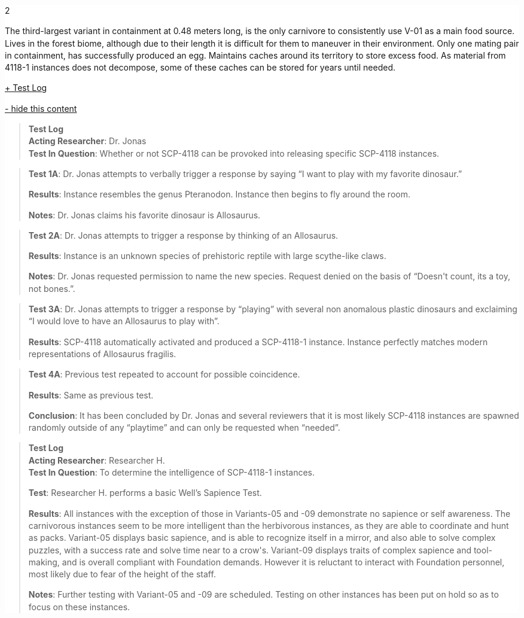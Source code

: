 2

The third-largest variant in containment at 0.48 meters long, is the only carnivore to consistently use V-01 as a main food source. Lives in the forest biome, although due to their length it is difficult for them to maneuver in their environment. Only one mating pair in containment, has successfully produced an egg. Maintains caches around its territory to store excess food. As material from 4118-1 instances does not decompose, some of these caches can be stored for years until needed.

[+ Test Log](javascript:;)

[\- hide this content](javascript:;)

> **Test Log**  
> **Acting Researcher**: Dr. Jonas  
> **Test In Question**: Whether or not SCP-4118 can be provoked into releasing specific SCP-4118 instances.

> **Test 1A**: Dr. Jonas attempts to verbally trigger a response by saying “I want to play with my favorite dinosaur.”
> 
> **Results**: Instance resembles the genus Pteranodon. Instance then begins to fly around the room.
> 
> **Notes**: Dr. Jonas claims his favorite dinosaur is Allosaurus.

> **Test 2A**: Dr. Jonas attempts to trigger a response by thinking of an Allosaurus.
> 
> **Results**: Instance is an unknown species of prehistoric reptile with large scythe-like claws.
> 
> **Notes**: Dr. Jonas requested permission to name the new species. Request denied on the basis of “Doesn't count, its a toy, not bones.”.

> **Test 3A**: Dr. Jonas attempts to trigger a response by “playing” with several non anomalous plastic dinosaurs and exclaiming “I would love to have an Allosaurus to play with”.
> 
> **Results**: SCP-4118 automatically activated and produced a SCP-4118-1 instance. Instance perfectly matches modern representations of Allosaurus fragilis.

> **Test 4A**: Previous test repeated to account for possible coincidence.
> 
> **Results**: Same as previous test.
> 
> **Conclusion**: It has been concluded by Dr. Jonas and several reviewers that it is most likely SCP-4118 instances are spawned randomly outside of any “playtime” and can only be requested when “needed”.

> **Test Log**  
> **Acting Researcher**: Researcher H.  
> **Test In Question**: To determine the intelligence of SCP-4118-1 instances.
> 
> **Test**: Researcher H. performs a basic Well’s Sapience Test.
> 
> **Results**: All instances with the exception of those in Variants-05 and -09 demonstrate no sapience or self awareness. The carnivorous instances seem to be more intelligent than the herbivorous instances, as they are able to coordinate and hunt as packs. Variant-05 displays basic sapience, and is able to recognize itself in a mirror, and also able to solve complex puzzles, with a success rate and solve time near to a crow's. Variant-09 displays traits of complex sapience and tool-making, and is overall compliant with Foundation demands. However it is reluctant to interact with Foundation personnel, most likely due to fear of the height of the staff.
> 
> **Notes**: Further testing with Variant-05 and -09 are scheduled. Testing on other instances has been put on hold so as to focus on these instances.
